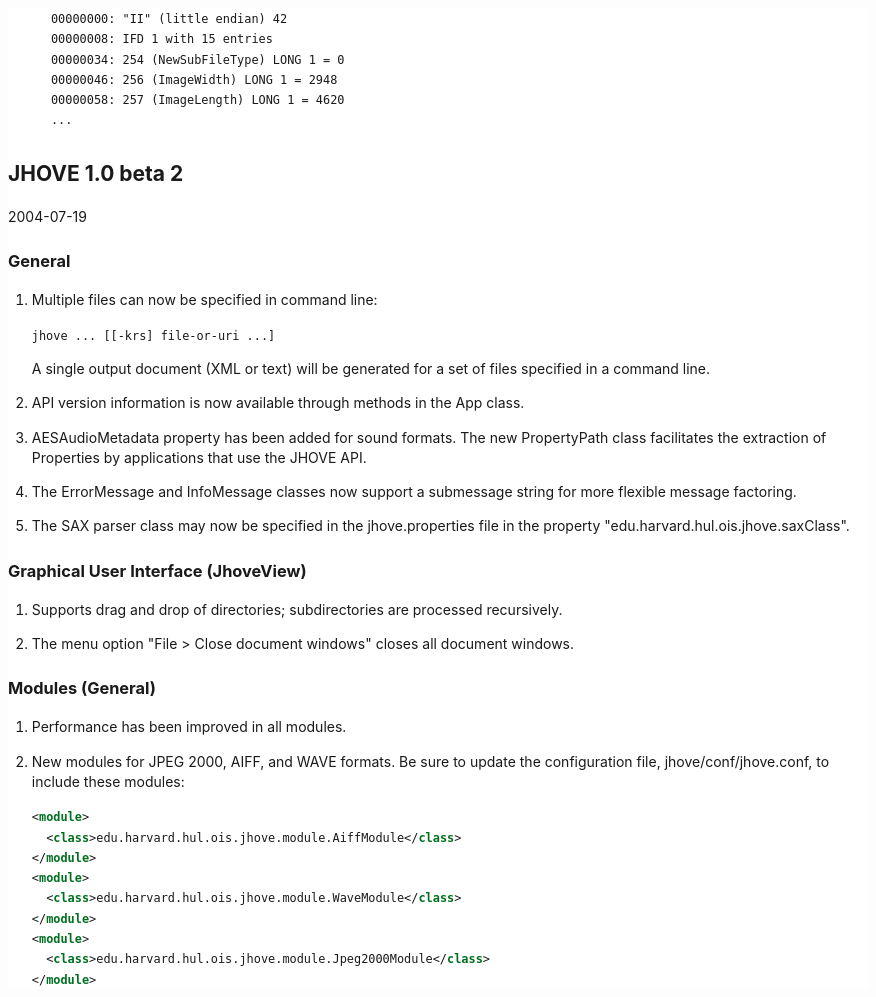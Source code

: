           00000000: "II" (little endian) 42
          00000008: IFD 1 with 15 entries
          00000034: 254 (NewSubFileType) LONG 1 = 0
          00000046: 256 (ImageWidth) LONG 1 = 2948
          00000058: 257 (ImageLength) LONG 1 = 4620
          ...

## JHOVE 1.0 beta 2

2004-07-19

### General

   1. Multiple files can now be specified in command line:

          jhove ... [[-krs] file-or-uri ...]

      A single output document (XML or text) will be generated for a
      set of files specified in a command line.

   2. API version information is now available through methods in the
      App class.

   3. AESAudioMetadata property has been added for sound formats. The
      new PropertyPath class facilitates the extraction of Properties
      by applications that use the JHOVE API.

   4. The ErrorMessage and InfoMessage classes now support a submessage
      string for more flexible message factoring.

   5. The SAX parser class may now be specified in the jhove.properties
      file in the property "edu.harvard.hul.ois.jhove.saxClass".

### Graphical User Interface (JhoveView)

   1. Supports drag and drop of directories; subdirectories are
      processed recursively.

   2. The menu option "File > Close document windows" closes all document
      windows.

### Modules (General)

   1. Performance has been improved in all modules.

   2. New modules for JPEG 2000, AIFF, and WAVE formats.  Be sure to
      update the configuration file, jhove/conf/jhove.conf, to include
      these modules:

      ```xml
      <module>
        <class>edu.harvard.hul.ois.jhove.module.AiffModule</class>
      </module>
      <module>
        <class>edu.harvard.hul.ois.jhove.module.WaveModule</class>
      </module>
      <module>
        <class>edu.harvard.hul.ois.jhove.module.Jpeg2000Module</class>
      </module>
      ```


[#630]: https://github.com/openpreserve/jhove/pull/630
[#672]: https://github.com/openpreserve/jhove/pull/672
[#728]: https://github.com/openpreserve/jhove/pull/728
[#744]: https://github.com/openpreserve/jhove/pull/744
[#748]: https://github.com/openpreserve/jhove/pull/748
[#751]: https://github.com/openpreserve/jhove/pull/751
[#750]: https://github.com/openpreserve/jhove/pull/750
[#759]: https://github.com/openpreserve/jhove/pull/759
[#778]: https://github.com/openpreserve/jhove/pull/778
[#779]: https://github.com/openpreserve/jhove/pull/779
[#780]: https://github.com/openpreserve/jhove/pull/780
[#781]: https://github.com/openpreserve/jhove/pull/781
[#782]: https://github.com/openpreserve/jhove/pull/782
[#783]: https://github.com/openpreserve/jhove/pull/783
[#784]: https://github.com/openpreserve/jhove/pull/784
[#798]: https://github.com/openpreserve/jhove/pull/798
[#800]: https://github.com/openpreserve/jhove/pull/800
[#801]: https://github.com/openpreserve/jhove/pull/801
[#803]: https://github.com/openpreserve/jhove/pull/803
[#804]: https://github.com/openpreserve/jhove/pull/804
[#806]: https://github.com/openpreserve/jhove/pull/806
[#807]: https://github.com/openpreserve/jhove/pull/807
[#810]: https://github.com/openpreserve/jhove/pull/810
[#811]: https://github.com/openpreserve/jhove/pull/811
[#812]: https://github.com/openpreserve/jhove/pull/812
[#813]: https://github.com/openpreserve/jhove/pull/813
[#814]: https://github.com/openpreserve/jhove/pull/814
[#815]: https://github.com/openpreserve/jhove/pull/815
[#816]: https://github.com/openpreserve/jhove/pull/816
[#818]: https://github.com/openpreserve/jhove/pull/818
[#819]: https://github.com/openpreserve/jhove/pull/819
[#820]: https://github.com/openpreserve/jhove/pull/820
[#821]: https://github.com/openpreserve/jhove/pull/821
[#822]: https://github.com/openpreserve/jhove/pull/822
[#825]: https://github.com/openpreserve/jhove/pull/825
[#827]: https://github.com/openpreserve/jhove/pull/827
[#828]: https://github.com/openpreserve/jhove/pull/828
[#829]: https://github.com/openpreserve/jhove/pull/829
[#830]: https://github.com/openpreserve/jhove/pull/830
[#831]: https://github.com/openpreserve/jhove/pull/831
[#832]: https://github.com/openpreserve/jhove/pull/832
[#833]: https://github.com/openpreserve/jhove/pull/833
[#835]: https://github.com/openpreserve/jhove/pull/835
[#836]: https://github.com/openpreserve/jhove/pull/836
[#839]: https://github.com/openpreserve/jhove/pull/839
[#849]: https://github.com/openpreserve/jhove/pull/849
[#850]: https://github.com/openpreserve/jhove/pull/850
[#817]: https://github.com/openpreserve/jhove/issues/817
[#809]: https://github.com/openpreserve/jhove/issues/809
[#799]: https://github.com/openpreserve/jhove/issues/799
[#787]: https://github.com/openpreserve/jhove/issues/787
[#767]: https://github.com/openpreserve/jhove/issues/767
[#747]: https://github.com/openpreserve/jhove/issues/747
[#743]: https://github.com/openpreserve/jhove/issues/743
[#668]: https://github.com/openpreserve/jhove/issues/668
[#667]: https://github.com/openpreserve/jhove/issues/667
[#757]: https://github.com/openpreserve/jhove/issues/757
[#758]: https://github.com/openpreserve/jhove/pull/758
[#101]: https://github.com/openpreserve/jhove/issues/101
[#148]: https://github.com/openpreserve/jhove/issues/148
[#358]: https://github.com/openpreserve/jhove/issues/358
[#375]: https://github.com/openpreserve/jhove/issues/375
[#531]: https://github.com/openpreserve/jhove/issues/531
[#624]: https://github.com/openpreserve/jhove/issues/624
[#627]: https://github.com/openpreserve/jhove/issues/627
[#628]: https://github.com/openpreserve/jhove/issues/628
[#643]: https://github.com/openpreserve/jhove/issues/643
[#645]: https://github.com/openpreserve/jhove/issues/645
[#646]: https://github.com/openpreserve/jhove/issues/646
[#653]: https://github.com/openpreserve/jhove/issues/653
[#662]: https://github.com/openpreserve/jhove/issues/662
[#667]: https://github.com/openpreserve/jhove/issues/667
[#669]: https://github.com/openpreserve/jhove/issues/669
[#680]: https://github.com/openpreserve/jhove/issues/680
[#681]: https://github.com/openpreserve/jhove/issues/681
[#691]: https://github.com/openpreserve/jhove/issues/690
[#696]: https://github.com/openpreserve/jhove/issues/696
[#359]: https://github.com/openpreserve/jhove/pull/359
[#393]: https://github.com/openpreserve/jhove/pull/393
[#426]: https://github.com/openpreserve/jhove/pull/426
[#557]: https://github.com/openpreserve/jhove/pull/557
[#566]: https://github.com/openpreserve/jhove/pull/566
[#577]: https://github.com/openpreserve/jhove/pull/577
[#578]: https://github.com/openpreserve/jhove/pull/578
[#579]: https://github.com/openpreserve/jhove/pull/579
[#580]: https://github.com/openpreserve/jhove/pull/580
[#586]: https://github.com/openpreserve/jhove/pull/586
[#587]: https://github.com/openpreserve/jhove/pull/587
[#590]: https://github.com/openpreserve/jhove/pull/590
[#594]: https://github.com/openpreserve/jhove/pull/594
[#595]: https://github.com/openpreserve/jhove/pull/595
[#596]: https://github.com/openpreserve/jhove/pull/596
[#597]: https://github.com/openpreserve/jhove/pull/597
[#598]: https://github.com/openpreserve/jhove/pull/598
[#600]: https://github.com/openpreserve/jhove/pull/600
[#602]: https://github.com/openpreserve/jhove/pull/602
[#603]: https://github.com/openpreserve/jhove/pull/603
[#604]: https://github.com/openpreserve/jhove/pull/604
[#605]: https://github.com/openpreserve/jhove/pull/605
[#606]: https://github.com/openpreserve/jhove/pull/606
[#615]: https://github.com/openpreserve/jhove/pull/615
[#619]: https://github.com/openpreserve/jhove/pull/619
[#620]: https://github.com/openpreserve/jhove/pull/620
[#621]: https://github.com/openpreserve/jhove/pull/621
[#622]: https://github.com/openpreserve/jhove/pull/622
[#623]: https://github.com/openpreserve/jhove/pull/623
[#626]: https://github.com/openpreserve/jhove/pull/626
[#634]: https://github.com/openpreserve/jhove/pull/634
[#635]: https://github.com/openpreserve/jhove/pull/635
[#636]: https://github.com/openpreserve/jhove/pull/636
[#650]: https://github.com/openpreserve/jhove/pull/650
[#652]: https://github.com/openpreserve/jhove/pull/652
[#654]: https://github.com/openpreserve/jhove/pull/654
[#663]: https://github.com/openpreserve/jhove/pull/663
[#665]: https://github.com/openpreserve/jhove/pull/665
[#677]: https://github.com/openpreserve/jhove/pull/677
[#682]: https://github.com/openpreserve/jhove/pull/682
[#683]: https://github.com/openpreserve/jhove/pull/683
[#685]: https://github.com/openpreserve/jhove/pull/685
[#688]: https://github.com/openpreserve/jhove/pull/688
[#689]: https://github.com/openpreserve/jhove/pull/689
[#693]: https://github.com/openpreserve/jhove/pull/693
[#704]: https://github.com/openpreserve/jhove/pull/704
[#709]: https://github.com/openpreserve/jhove/pull/709
[#716]: https://github.com/openpreserve/jhove/pull/716
[#718]: https://github.com/openpreserve/jhove/pull/718
[#728]: https://github.com/openpreserve/jhove/pull/728
[#729]: https://github.com/openpreserve/jhove/pull/729
[#734]: https://github.com/openpreserve/jhove/pull/734
[#386]: https://github.com/openpreserve/jhove/pull/386
[#445]: https://github.com/openpreserve/jhove/pull/445
[#460]: https://github.com/openpreserve/jhove/pull/460
[#461]: https://github.com/openpreserve/jhove/pull/461
[#462]: https://github.com/openpreserve/jhove/pull/462
[#463]: https://github.com/openpreserve/jhove/pull/463
[#464]: https://github.com/openpreserve/jhove/pull/464
[#465]: https://github.com/openpreserve/jhove/pull/465
[#466]: https://github.com/openpreserve/jhove/pull/465
[#467]: https://github.com/openpreserve/jhove/pull/467
[#468]: https://github.com/openpreserve/jhove/pull/468
[#472]: https://github.com/openpreserve/jhove/pull/472
[#477]: https://github.com/openpreserve/jhove/pull/477
[#484]: https://github.com/openpreserve/jhove/pull/484
[#485]: https://github.com/openpreserve/jhove/pull/485
[#486]: https://github.com/openpreserve/jhove/pull/486
[#488]: https://github.com/openpreserve/jhove/pull/488
[#489]: https://github.com/openpreserve/jhove/pull/489
[#490]: https://github.com/openpreserve/jhove/pull/490
[#491]: https://github.com/openpreserve/jhove/pull/491
[#492]: https://github.com/openpreserve/jhove/pull/492
[#493]: https://github.com/openpreserve/jhove/pull/493
[#494]: https://github.com/openpreserve/jhove/pull/494
[#495]: https://github.com/openpreserve/jhove/pull/495
[#496]: https://github.com/openpreserve/jhove/pull/496
[#497]: https://github.com/openpreserve/jhove/pull/497
[#498]: https://github.com/openpreserve/jhove/pull/498
[#499]: https://github.com/openpreserve/jhove/pull/499
[#500]: https://github.com/openpreserve/jhove/pull/500
[#501]: https://github.com/openpreserve/jhove/pull/501
[#503]: https://github.com/openpreserve/jhove/pull/503
[#504]: https://github.com/openpreserve/jhove/pull/504
[#505]: https://github.com/openpreserve/jhove/pull/505
[#507]: https://github.com/openpreserve/jhove/pull/507
[#509]: https://github.com/openpreserve/jhove/pull/509
[#510]: https://github.com/openpreserve/jhove/pull/510
[#513]: https://github.com/openpreserve/jhove/pull/513
[#514]: https://github.com/openpreserve/jhove/pull/514
[#515]: https://github.com/openpreserve/jhove/pull/515
[#517]: https://github.com/openpreserve/jhove/pull/517
[#518]: https://github.com/openpreserve/jhove/pull/518
[#536]: https://github.com/openpreserve/jhove/pull/536
[#545]: https://github.com/openpreserve/jhove/pull/545
[#546]: https://github.com/openpreserve/jhove/pull/546
[#547]: https://github.com/openpreserve/jhove/pull/547
[#548]: https://github.com/openpreserve/jhove/pull/548
[#549]: https://github.com/openpreserve/jhove/pull/549
[#550]: https://github.com/openpreserve/jhove/pull/550
[#551]: https://github.com/openpreserve/jhove/pull/551
[#552]: https://github.com/openpreserve/jhove/pull/552
[#557]: https://github.com/openpreserve/jhove/pull/557
[#342]: https://github.com/openpreserve/jhove/pull/342
[#343]: https://github.com/openpreserve/jhove/pull/343
[#347]: https://github.com/openpreserve/jhove/pull/347
[#348]: https://github.com/openpreserve/jhove/pull/348
[#349]: https://github.com/openpreserve/jhove/pull/349
[#350]: https://github.com/openpreserve/jhove/pull/350
[#351]: https://github.com/openpreserve/jhove/pull/351
[#352]: https://github.com/openpreserve/jhove/pull/352
[#353]: https://github.com/openpreserve/jhove/pull/353
[#360]: https://github.com/openpreserve/jhove/pull/360
[#361]: https://github.com/openpreserve/jhove/pull/361
[#363]: https://github.com/openpreserve/jhove/pull/363
[#378]: https://github.com/openpreserve/jhove/pull/378
[#379]: https://github.com/openpreserve/jhove/pull/379
[#382]: https://github.com/openpreserve/jhove/pull/382
[#383]: https://github.com/openpreserve/jhove/pull/383
[#384]: https://github.com/openpreserve/jhove/pull/384
[#389]: https://github.com/openpreserve/jhove/pull/389
[#390]: https://github.com/openpreserve/jhove/pull/390
[#391]: https://github.com/openpreserve/jhove/pull/391
[#392]: https://github.com/openpreserve/jhove/pull/392
[#394]: https://github.com/openpreserve/jhove/pull/394
[#397]: https://github.com/openpreserve/jhove/pull/397
[#398]: https://github.com/openpreserve/jhove/pull/398
[#399]: https://github.com/openpreserve/jhove/pull/399
[#400]: https://github.com/openpreserve/jhove/pull/400
[#401]: https://github.com/openpreserve/jhove/pull/401
[#402]: https://github.com/openpreserve/jhove/pull/402
[#403]: https://github.com/openpreserve/jhove/pull/403
[#404]: https://github.com/openpreserve/jhove/pull/404
[#405]: https://github.com/openpreserve/jhove/pull/405
[#406]: https://github.com/openpreserve/jhove/pull/406
[#407]: https://github.com/openpreserve/jhove/pull/407
[#408]: https://github.com/openpreserve/jhove/pull/408
[#409]: https://github.com/openpreserve/jhove/pull/409
[#411]: https://github.com/openpreserve/jhove/pull/411
[#429]: https://github.com/openpreserve/jhove/pull/429
[#300]: https://github.com/openpreserve/jhove/pull/300
[#303]: https://github.com/openpreserve/jhove/pull/303
[#308]: https://github.com/openpreserve/jhove/pull/308
[#309]: https://github.com/openpreserve/jhove/pull/309
[#317]: https://github.com/openpreserve/jhove/pull/317
[#318]: https://github.com/openpreserve/jhove/pull/318
[#319]: https://github.com/openpreserve/jhove/pull/319
[#322]: https://github.com/openpreserve/jhove/pull/322
[#323]: https://github.com/openpreserve/jhove/pull/323
[#324]: https://github.com/openpreserve/jhove/pull/324
[#118]: https://github.com/openpreserve/jhove/pull/118
[#120]: https://github.com/openpreserve/jhove/pull/120
[#123]: https://github.com/openpreserve/jhove/pull/123
[#157]: https://github.com/openpreserve/jhove/pull/157
[#171]: https://github.com/openpreserve/jhove/pull/171
[#206]: https://github.com/openpreserve/jhove/pull/206
[#220]: https://github.com/openpreserve/jhove/pull/220
[#249]: https://github.com/openpreserve/jhove/pull/249
[#253]: https://github.com/openpreserve/jhove/pull/253
[#257]: https://github.com/openpreserve/jhove/pull/257
[#259]: https://github.com/openpreserve/jhove/pull/259
[#273]: https://github.com/openpreserve/jhove/pull/273
[#280]: https://github.com/openpreserve/jhove/pull/280
[#283]: https://github.com/openpreserve/jhove/pull/283
[#285]: https://github.com/openpreserve/jhove/pull/285
[#287]: https://github.com/openpreserve/jhove/pull/287
[#291]: https://github.com/openpreserve/jhove/pull/291
[#292]: https://github.com/openpreserve/jhove/pull/292